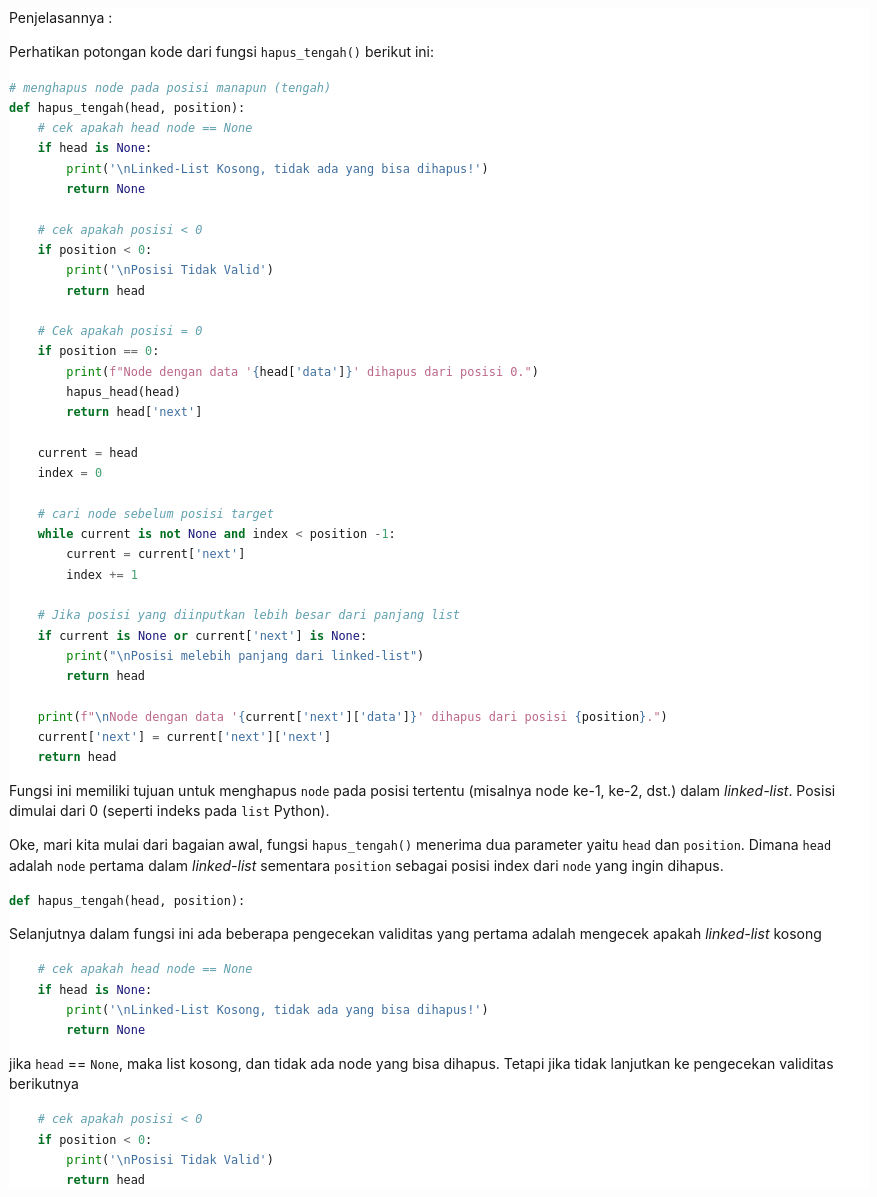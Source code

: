 Penjelasannya : 

Perhatikan potongan kode dari fungsi `hapus_tengah()` berikut ini: 
```python
# menghapus node pada posisi manapun (tengah)
def hapus_tengah(head, position):
    # cek apakah head node == None
    if head is None:
        print('\nLinked-List Kosong, tidak ada yang bisa dihapus!')
        return None
    
    # cek apakah posisi < 0
    if position < 0:
        print('\nPosisi Tidak Valid')
        return head
    
    # Cek apakah posisi = 0 
    if position == 0:
        print(f"Node dengan data '{head['data']}' dihapus dari posisi 0.")
        hapus_head(head)
        return head['next']
    
    current = head
    index = 0
    
    # cari node sebelum posisi target
    while current is not None and index < position -1:
        current = current['next']
        index += 1
        
    # Jika posisi yang diinputkan lebih besar dari panjang list
    if current is None or current['next'] is None:
        print("\nPosisi melebih panjang dari linked-list")
        return head
    
    print(f"\nNode dengan data '{current['next']['data']}' dihapus dari posisi {position}.")
    current['next'] = current['next']['next']
    return head
```
Fungsi ini memiliki tujuan untuk menghapus `node` pada posisi tertentu (misalnya node ke-1, ke-2, dst.) dalam *linked-list*. Posisi dimulai dari 0 (seperti indeks pada `list` Python).

Oke, mari kita mulai dari bagaian awal, fungsi `hapus_tengah()` menerima dua parameter yaitu `head` dan `position`. Dimana `head` adalah `node` pertama dalam *linked-list* sementara `position` sebagai posisi index dari `node` yang ingin dihapus. 
```python
def hapus_tengah(head, position):
```

Selanjutnya dalam fungsi ini ada beberapa pengecekan validitas yang pertama adalah mengecek apakah *linked-list* kosong 
```python
    # cek apakah head node == None
    if head is None:
        print('\nLinked-List Kosong, tidak ada yang bisa dihapus!')
        return None
```
jika `head` == `None`, maka list kosong, dan tidak ada node yang bisa dihapus. Tetapi jika tidak lanjutkan ke pengecekan validitas berikutnya 
```python
    # cek apakah posisi < 0
    if position < 0:
        print('\nPosisi Tidak Valid')
        return head
```